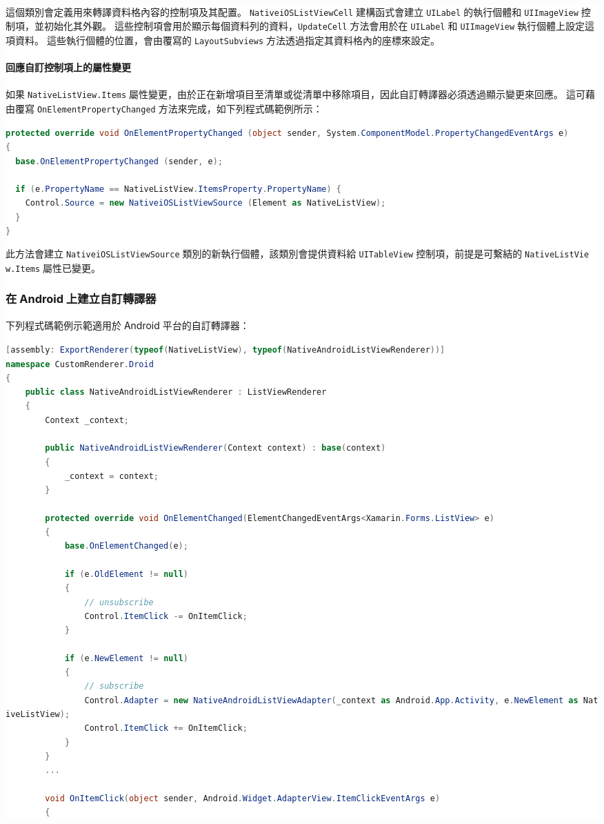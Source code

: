 這個類別會定義用來轉譯資料格內容的控制項及其配置。 `NativeiOSListViewCell` 建構函式會建立 `UILabel` 的執行個體和 `UIImageView` 控制項，並初始化其外觀。 這些控制項會用於顯示每個資料列的資料，`UpdateCell` 方法會用於在 `UILabel` 和 `UIImageView` 執行個體上設定這項資料。 這些執行個體的位置，會由覆寫的 `LayoutSubviews` 方法透過指定其資料格內的座標來設定。

#### <a name="responding-to-a-property-change-on-the-custom-control"></a>回應自訂控制項上的屬性變更

如果 `NativeListView.Items` 屬性變更，由於正在新增項目至清單或從清單中移除項目，因此自訂轉譯器必須透過顯示變更來回應。 這可藉由覆寫 `OnElementPropertyChanged` 方法來完成，如下列程式碼範例所示：

```csharp
protected override void OnElementPropertyChanged (object sender, System.ComponentModel.PropertyChangedEventArgs e)
{
  base.OnElementPropertyChanged (sender, e);

  if (e.PropertyName == NativeListView.ItemsProperty.PropertyName) {
    Control.Source = new NativeiOSListViewSource (Element as NativeListView);
  }
}
```

此方法會建立 `NativeiOSListViewSource` 類別的新執行個體，該類別會提供資料給 `UITableView` 控制項，前提是可繫結的 `NativeListView.Items` 屬性已變更。

### <a name="creating-the-custom-renderer-on-android"></a>在 Android 上建立自訂轉譯器

下列程式碼範例示範適用於 Android 平台的自訂轉譯器：

```csharp
[assembly: ExportRenderer(typeof(NativeListView), typeof(NativeAndroidListViewRenderer))]
namespace CustomRenderer.Droid
{
    public class NativeAndroidListViewRenderer : ListViewRenderer
    {
        Context _context;

        public NativeAndroidListViewRenderer(Context context) : base(context)
        {
            _context = context;
        }

        protected override void OnElementChanged(ElementChangedEventArgs<Xamarin.Forms.ListView> e)
        {
            base.OnElementChanged(e);

            if (e.OldElement != null)
            {
                // unsubscribe
                Control.ItemClick -= OnItemClick;
            }

            if (e.NewElement != null)
            {
                // subscribe
                Control.Adapter = new NativeAndroidListViewAdapter(_context as Android.App.Activity, e.NewElement as NativeListView);
                Control.ItemClick += OnItemClick;
            }
        }
        ...

        void OnItemClick(object sender, Android.Widget.AdapterView.ItemClickEventArgs e)
        {
```